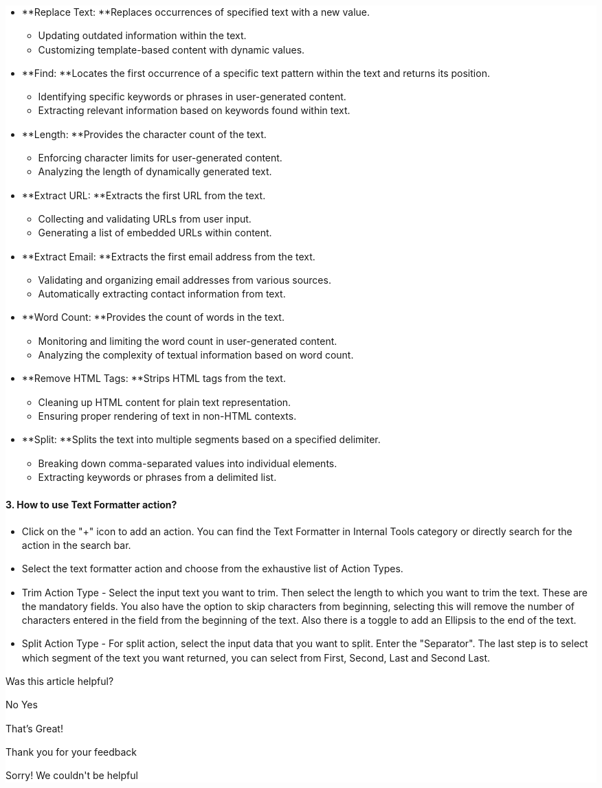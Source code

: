   * **Replace Text:  **Replaces occurrences of specified text with a new value.
    * Updating outdated information within the text.
    * Customizing template-based content with dynamic values.

  * **Find:  **Locates the first occurrence of a specific text pattern within the text and returns its position.
    * Identifying specific keywords or phrases in user-generated content.
    * Extracting relevant information based on keywords found within text.

  * **Length:  **Provides the character count of the text.
    * Enforcing character limits for user-generated content.
    * Analyzing the length of dynamically generated text.

  * **Extract URL:  **Extracts the first URL from the text.
    * Collecting and validating URLs from user input.
    * Generating a list of embedded URLs within content.

  * **Extract Email:  **Extracts the first email address from the text.
    * Validating and organizing email addresses from various sources.
    * Automatically extracting contact information from text.

  * **Word Count:  **Provides the count of words in the text.
    * Monitoring and limiting the word count in user-generated content.
    * Analyzing the complexity of textual information based on word count.

  * **Remove HTML Tags:  **Strips HTML tags from the text.
    * Cleaning up HTML content for plain text representation.
    * Ensuring proper rendering of text in non-HTML contexts.

  * **Split:  **Splits the text into multiple segments based on a specified delimiter.
    * Breaking down comma-separated values into individual elements.
    * Extracting keywords or phrases from a delimited list.

#### 3\. How to use Text Formatter action?

  * Click on the "+" icon to add an action. You can find the Text Formatter in Internal Tools category or directly search for the action in the search bar.

  * Select the text formatter action and choose from the exhaustive list of Action Types.

  * Trim Action Type - Select the input text you want to trim. Then select the length to which you want to trim the text. These are the mandatory fields. You also have the option to skip characters from beginning, selecting this will remove the number of characters entered in the field from the beginning of the text. Also there is a toggle to add an Ellipsis to the end of the text.

  * Split Action Type - For split action, select the input data that you want to split. Enter the "Separator". The last step is to select which segment of the text you want returned, you can select from First, Second, Last and Second Last.

Was this article helpful?

No  Yes 

That’s Great!

Thank you for your feedback

Sorry! We couldn't be helpful
